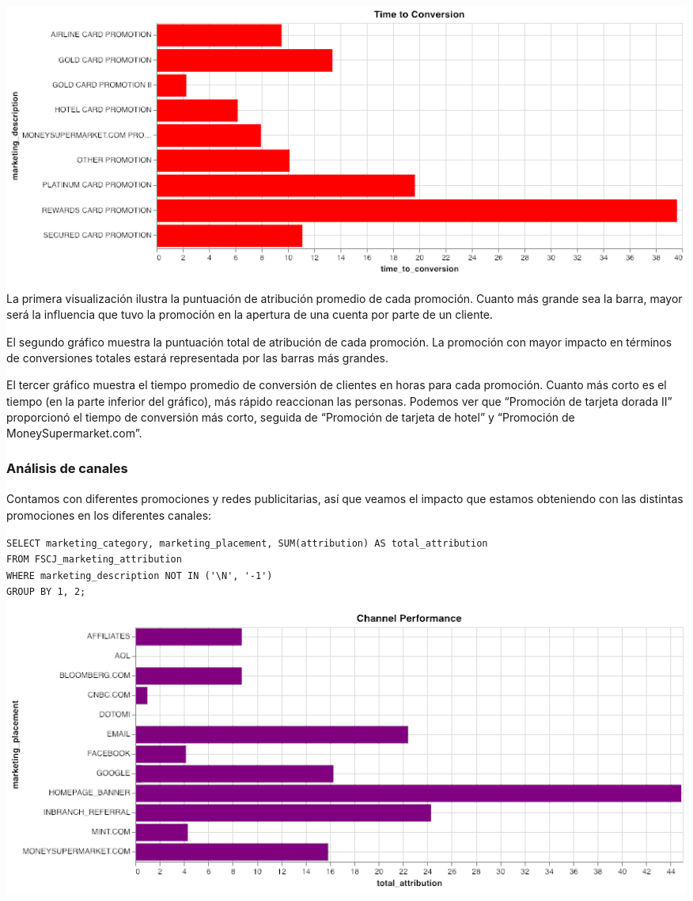 ![png](output_18_1.png)

La primera visualización ilustra la puntuación de atribución promedio de cada promoción. Cuanto más grande sea la barra, mayor será la influencia que tuvo la promoción en la apertura de una cuenta por parte de un cliente.

El segundo gráfico muestra la puntuación total de atribución de cada promoción. La promoción con mayor impacto en términos de conversiones totales estará representada por las barras más grandes.

El tercer gráfico muestra el tiempo promedio de conversión de clientes en horas para cada promoción. Cuanto más corto es el tiempo (en la parte inferior del gráfico), más rápido reaccionan las personas. Podemos ver que “Promoción de tarjeta dorada II” proporcionó el tiempo de conversión más corto, seguida de “Promoción de tarjeta de hotel” y “Promoción de MoneySupermarket.com”.

### Análisis de canales

Contamos con diferentes promociones y redes publicitarias, así que veamos el impacto que estamos obteniendo con las distintas promociones en los diferentes canales:

``` sourceCode
SELECT marketing_category, marketing_placement, SUM(attribution) AS total_attribution 
FROM FSCJ_marketing_attribution 
WHERE marketing_description NOT IN ('\N', '-1')
GROUP BY 1, 2;
```

![png](output_22_1.png)
